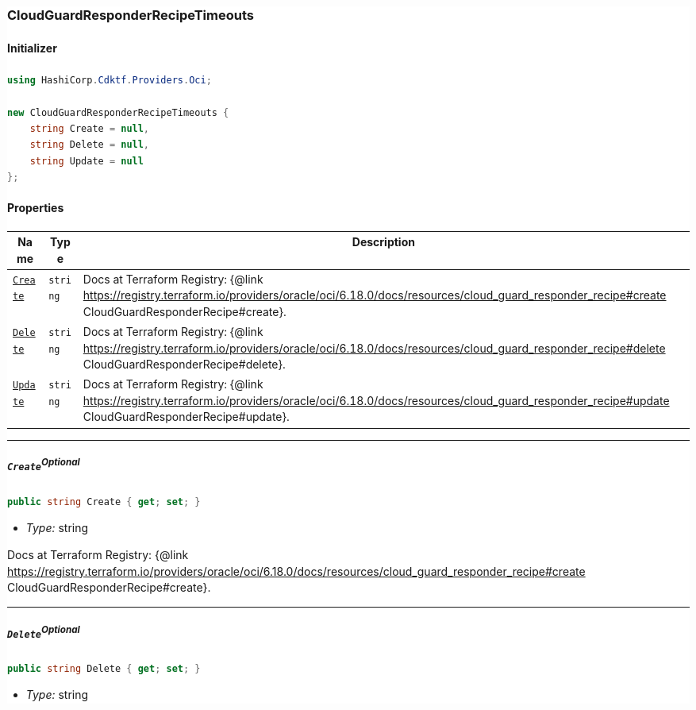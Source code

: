
### CloudGuardResponderRecipeTimeouts <a name="CloudGuardResponderRecipeTimeouts" id="rhizo-co-terraform-provider-oci.cloudGuardResponderRecipe.CloudGuardResponderRecipeTimeouts"></a>

#### Initializer <a name="Initializer" id="rhizo-co-terraform-provider-oci.cloudGuardResponderRecipe.CloudGuardResponderRecipeTimeouts.Initializer"></a>

```csharp
using HashiCorp.Cdktf.Providers.Oci;

new CloudGuardResponderRecipeTimeouts {
    string Create = null,
    string Delete = null,
    string Update = null
};
```

#### Properties <a name="Properties" id="Properties"></a>

| **Name** | **Type** | **Description** |
| --- | --- | --- |
| <code><a href="#rhizo-co-terraform-provider-oci.cloudGuardResponderRecipe.CloudGuardResponderRecipeTimeouts.property.create">Create</a></code> | <code>string</code> | Docs at Terraform Registry: {@link https://registry.terraform.io/providers/oracle/oci/6.18.0/docs/resources/cloud_guard_responder_recipe#create CloudGuardResponderRecipe#create}. |
| <code><a href="#rhizo-co-terraform-provider-oci.cloudGuardResponderRecipe.CloudGuardResponderRecipeTimeouts.property.delete">Delete</a></code> | <code>string</code> | Docs at Terraform Registry: {@link https://registry.terraform.io/providers/oracle/oci/6.18.0/docs/resources/cloud_guard_responder_recipe#delete CloudGuardResponderRecipe#delete}. |
| <code><a href="#rhizo-co-terraform-provider-oci.cloudGuardResponderRecipe.CloudGuardResponderRecipeTimeouts.property.update">Update</a></code> | <code>string</code> | Docs at Terraform Registry: {@link https://registry.terraform.io/providers/oracle/oci/6.18.0/docs/resources/cloud_guard_responder_recipe#update CloudGuardResponderRecipe#update}. |

---

##### `Create`<sup>Optional</sup> <a name="Create" id="rhizo-co-terraform-provider-oci.cloudGuardResponderRecipe.CloudGuardResponderRecipeTimeouts.property.create"></a>

```csharp
public string Create { get; set; }
```

- *Type:* string

Docs at Terraform Registry: {@link https://registry.terraform.io/providers/oracle/oci/6.18.0/docs/resources/cloud_guard_responder_recipe#create CloudGuardResponderRecipe#create}.

---

##### `Delete`<sup>Optional</sup> <a name="Delete" id="rhizo-co-terraform-provider-oci.cloudGuardResponderRecipe.CloudGuardResponderRecipeTimeouts.property.delete"></a>

```csharp
public string Delete { get; set; }
```

- *Type:* string

